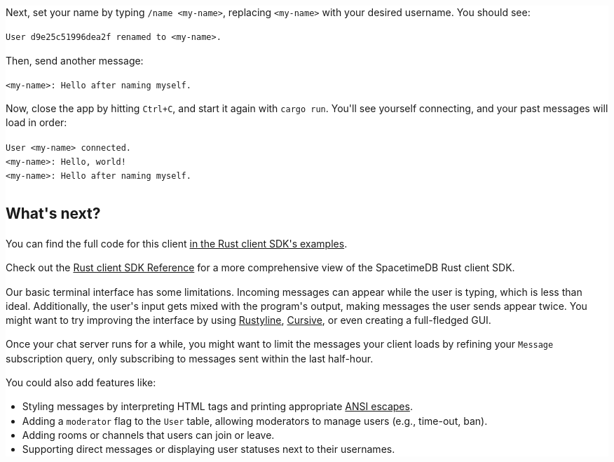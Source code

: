 Next, set your name by typing `/name <my-name>`, replacing `<my-name>` with your desired username. You should see:

```
User d9e25c51996dea2f renamed to <my-name>.
```

Then, send another message:

```
<my-name>: Hello after naming myself.
```

Now, close the app by hitting `Ctrl+C`, and start it again with `cargo run`. You'll see yourself connecting, and your past messages will load in order:

```
User <my-name> connected.
<my-name>: Hello, world!
<my-name>: Hello after naming myself.
```

## What's next?

You can find the full code for this client [in the Rust client SDK's examples](https://github.com/clockworklabs/SpacetimeDB/tree/master/crates/sdk/examples/quickstart-chat).

Check out the [Rust client SDK Reference](/docs/sdks/rust) for a more comprehensive view of the SpacetimeDB Rust client SDK.

Our basic terminal interface has some limitations. Incoming messages can appear while the user is typing, which is less than ideal. Additionally, the user's input gets mixed with the program's output, making messages the user sends appear twice. You might want to try improving the interface by using [Rustyline](https://crates.io/crates/rustyline), [Cursive](https://crates.io/crates/cursive), or even creating a full-fledged GUI.

Once your chat server runs for a while, you might want to limit the messages your client loads by refining your `Message` subscription query, only subscribing to messages sent within the last half-hour.

You could also add features like:

- Styling messages by interpreting HTML tags and printing appropriate [ANSI escapes](https://en.wikipedia.org/wiki/ANSI_escape_code).
- Adding a `moderator` flag to the `User` table, allowing moderators to manage users (e.g., time-out, ban).
- Adding rooms or channels that users can join or leave.
- Supporting direct messages or displaying user statuses next to their usernames.
